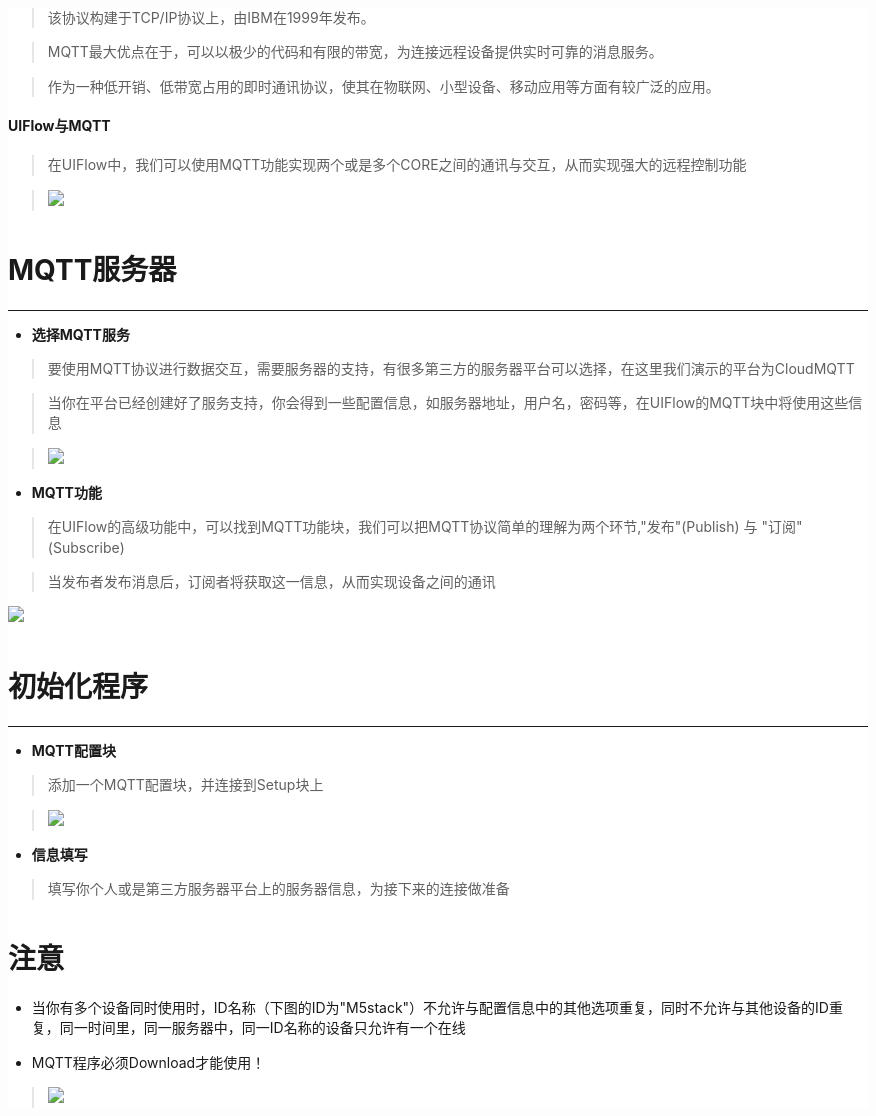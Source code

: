 >该协议构建于TCP/IP协议上，由IBM在1999年发布。

>MQTT最大优点在于，可以以极少的代码和有限的带宽，为连接远程设备提供实时可靠的消息服务。

>作为一种低开销、低带宽占用的即时通讯协议，使其在物联网、小型设备、移动应用等方面有较广泛的应用。

#### UIFlow与MQTT

>在UIFlow中，我们可以使用MQTT功能实现两个或是多个CORE之间的通讯与交互，从而实现强大的远程控制功能

><img src="/image/MQTT/MQTT.jpg" width="50%"> 


# MQTT服务器
_________________________________

* __选择MQTT服务__

>要使用MQTT协议进行数据交互，需要服务器的支持，有很多第三方的服务器平台可以选择，在这里我们演示的平台为CloudMQTT

>当你在平台已经创建好了服务支持，你会得到一些配置信息，如服务器地址，用户名，密码等，在UIFlow的MQTT块中将使用这些信息

><img src="/image/MQTT/info.jpg" width="50%"> 



* __MQTT功能__

>在UIFlow的高级功能中，可以找到MQTT功能块，我们可以把MQTT协议简单的理解为两个环节,"发布"(Publish) 与 "订阅"(Subscribe)

>当发布者发布消息后，订阅者将获取这一信息，从而实现设备之间的通讯

<img src="/image/MQTT/UIFlow_MQTT.png" width="50%">



# 初始化程序
__________________________

* __MQTT配置块__

>添加一个MQTT配置块，并连接到Setup块上

><img src="/image/MQTT/MQTT_Start1.jpg" width="50%"> 

* __信息填写__

>填写你个人或是第三方服务器平台上的服务器信息，为接下来的连接做准备

# 注意

* 当你有多个设备同时使用时，ID名称（下图的ID为"M5stack"）不允许与配置信息中的其他选项重复，同时不允许与其他设备的ID重复，同一时间里，同一服务器中，同一ID名称的设备只允许有一个在线

* MQTT程序必须Download才能使用！

><img src="/image/MQTT/MQTT_Start2.jpg" width="50%"> 
